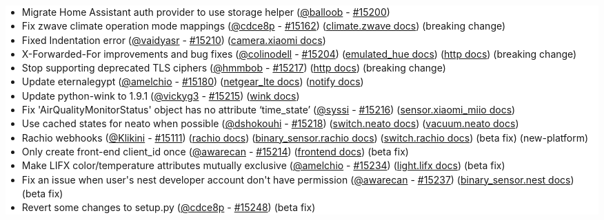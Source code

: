 - Migrate Home Assistant auth provider to use storage helper ([@balloob] - [#15200])
- Fix zwave climate operation mode mappings ([@cdce8p] - [#15162]) ([climate.zwave docs]) (breaking change)
- Fixed Indentation error ([@vaidyasr] - [#15210]) ([camera.xiaomi docs])
- X-Forwarded-For improvements and bug fixes ([@colinodell] - [#15204]) ([emulated_hue docs]) ([http docs]) (breaking change)
- Stop supporting deprecated TLS ciphers ([@hmmbob] - [#15217]) ([http docs]) (breaking change)
- Update eternalegypt ([@amelchio] - [#15180]) ([netgear_lte docs]) ([notify docs])
- Update python-wink to 1.9.1 ([@vickyg3] - [#15215]) ([wink docs])
- Fix 'AirQualityMonitorStatus' object has no attribute ‘time_state’ ([@syssi] - [#15216]) ([sensor.xiaomi_miio docs])
- Use cached states for neato when possible ([@dshokouhi] - [#15218]) ([switch.neato docs]) ([vacuum.neato docs])
- Rachio webhooks ([@Klikini] - [#15111]) ([rachio docs]) ([binary_sensor.rachio docs]) ([switch.rachio docs]) (beta fix) (new-platform)
- Only create front-end client_id once ([@awarecan] - [#15214]) ([frontend docs]) (beta fix)
- Make LIFX color/temperature attributes mutually exclusive ([@amelchio] - [#15234]) ([light.lifx docs]) (beta fix)
- Fix an issue when user's nest developer account don't have permission ([@awarecan] - [#15237]) ([binary_sensor.nest docs]) (beta fix)
- Revert some changes to setup.py ([@cdce8p] - [#15248]) (beta fix)

[#13738]: https://github.com/home-assistant/home-assistant/pull/13738
[#14288]: https://github.com/home-assistant/home-assistant/pull/14288
[#14440]: https://github.com/home-assistant/home-assistant/pull/14440
[#14451]: https://github.com/home-assistant/home-assistant/pull/14451
[#14713]: https://github.com/home-assistant/home-assistant/pull/14713
[#14793]: https://github.com/home-assistant/home-assistant/pull/14793
[#14934]: https://github.com/home-assistant/home-assistant/pull/14934
[#14963]: https://github.com/home-assistant/home-assistant/pull/14963
[#14981]: https://github.com/home-assistant/home-assistant/pull/14981
[#14995]: https://github.com/home-assistant/home-assistant/pull/14995
[#15006]: https://github.com/home-assistant/home-assistant/pull/15006
[#15009]: https://github.com/home-assistant/home-assistant/pull/15009
[#15011]: https://github.com/home-assistant/home-assistant/pull/15011
[#15013]: https://github.com/home-assistant/home-assistant/pull/15013
[#15014]: https://github.com/home-assistant/home-assistant/pull/15014
[#15015]: https://github.com/home-assistant/home-assistant/pull/15015
[#15016]: https://github.com/home-assistant/home-assistant/pull/15016
[#15018]: https://github.com/home-assistant/home-assistant/pull/15018
[#15019]: https://github.com/home-assistant/home-assistant/pull/15019
[#15020]: https://github.com/home-assistant/home-assistant/pull/15020
[#15021]: https://github.com/home-assistant/home-assistant/pull/15021
[#15023]: https://github.com/home-assistant/home-assistant/pull/15023
[#15028]: https://github.com/home-assistant/home-assistant/pull/15028
[#15029]: https://github.com/home-assistant/home-assistant/pull/15029
[#15033]: https://github.com/home-assistant/home-assistant/pull/15033
[#15038]: https://github.com/home-assistant/home-assistant/pull/15038
[#15041]: https://github.com/home-assistant/home-assistant/pull/15041
[#15043]: https://github.com/home-assistant/home-assistant/pull/15043
[#15045]: https://github.com/home-assistant/home-assistant/pull/15045
[#15046]: https://github.com/home-assistant/home-assistant/pull/15046
[#15048]: https://github.com/home-assistant/home-assistant/pull/15048
[#15050]: https://github.com/home-assistant/home-assistant/pull/15050
[#15052]: https://github.com/home-assistant/home-assistant/pull/15052
[#15056]: https://github.com/home-assistant/home-assistant/pull/15056
[#15057]: https://github.com/home-assistant/home-assistant/pull/15057
[#15060]: https://github.com/home-assistant/home-assistant/pull/15060
[#15069]: https://github.com/home-assistant/home-assistant/pull/15069
[#15085]: https://github.com/home-assistant/home-assistant/pull/15085
[#15103]: https://github.com/home-assistant/home-assistant/pull/15103
[#15104]: https://github.com/home-assistant/home-assistant/pull/15104
[#15107]: https://github.com/home-assistant/home-assistant/pull/15107
[#15110]: https://github.com/home-assistant/home-assistant/pull/15110
[#15111]: https://github.com/home-assistant/home-assistant/pull/15111
[#15114]: https://github.com/home-assistant/home-assistant/pull/15114
[#15115]: https://github.com/home-assistant/home-assistant/pull/15115
[#15120]: https://github.com/home-assistant/home-assistant/pull/15120
[#15123]: https://github.com/home-assistant/home-assistant/pull/15123
[#15128]: https://github.com/home-assistant/home-assistant/pull/15128
[#15130]: https://github.com/home-assistant/home-assistant/pull/15130
[#15133]: https://github.com/home-assistant/home-assistant/pull/15133
[#15134]: https://github.com/home-assistant/home-assistant/pull/15134
[#15136]: https://github.com/home-assistant/home-assistant/pull/15136
[#15142]: https://github.com/home-assistant/home-assistant/pull/15142
[#15147]: https://github.com/home-assistant/home-assistant/pull/15147
[#15152]: https://github.com/home-assistant/home-assistant/pull/15152
[#15161]: https://github.com/home-assistant/home-assistant/pull/15161
[#15162]: https://github.com/home-assistant/home-assistant/pull/15162
[#15166]: https://github.com/home-assistant/home-assistant/pull/15166
[#15167]: https://github.com/home-assistant/home-assistant/pull/15167
[#15168]: https://github.com/home-assistant/home-assistant/pull/15168
[#15172]: https://github.com/home-assistant/home-assistant/pull/15172
[#15174]: https://github.com/home-assistant/home-assistant/pull/15174
[#15175]: https://github.com/home-assistant/home-assistant/pull/15175
[#15180]: https://github.com/home-assistant/home-assistant/pull/15180
[#15182]: https://github.com/home-assistant/home-assistant/pull/15182

[#15192]: https://github.com/home-assistant/home-assistant/pull/15192
[#15200]: https://github.com/home-assistant/home-assistant/pull/15200
[#15204]: https://github.com/home-assistant/home-assistant/pull/15204
[#15207]: https://github.com/home-assistant/home-assistant/pull/15207
[#15210]: https://github.com/home-assistant/home-assistant/pull/15210
[#15214]: https://github.com/home-assistant/home-assistant/pull/15214
[#15215]: https://github.com/home-assistant/home-assistant/pull/15215
[#15216]: https://github.com/home-assistant/home-assistant/pull/15216
[#15217]: https://github.com/home-assistant/home-assistant/pull/15217
[#15218]: https://github.com/home-assistant/home-assistant/pull/15218
[#15234]: https://github.com/home-assistant/home-assistant/pull/15234
[#15237]: https://github.com/home-assistant/home-assistant/pull/15237
[#15248]: https://github.com/home-assistant/home-assistant/pull/15248
[@ciotlosm]: https://github.com/ciotlosm
[@jeradM]: https://github.com/jeradM
[@c727]: https://github.com/c727
[@arsaboo]: https://github.com/arsaboo
[@Hate-Usernames]: https://github.com/Hate-Usernames
[@JeffLIrion]: https://github.com/JeffLIrion
[@Kane610]: https://github.com/Kane610
[@Klikini]: https://github.com/Klikini
[@MartinHjelmare]: https://github.com/MartinHjelmare
[@MizterB]: https://github.com/MizterB
[@Petro31]: https://github.com/Petro31
[@alexbarcelo]: https://github.com/alexbarcelo
[@amelchio]: https://github.com/amelchio
[@andrey-git]: https://github.com/andrey-git
[@armills]: https://github.com/armills
[@awarecan]: https://github.com/awarecan
[@b3nj1]: https://github.com/b3nj1
[@bachya]: https://github.com/bachya
[@balloob]: https://github.com/balloob
[@cdce8p]: https://github.com/cdce8p
[@colinodell]: https://github.com/colinodell
[@danielperna84]: https://github.com/danielperna84
[@dejx]: https://github.com/dejx
[@dreizehnelf]: https://github.com/dreizehnelf
[@dshokouhi]: https://github.com/dshokouhi
[@fabaff]: https://github.com/fabaff
[@gstorer]: https://github.com/gstorer
[@hanzoh]: https://github.com/hanzoh
[@hmmbob]: https://github.com/hmmbob
[@keesschollaart81]: https://github.com/keesschollaart81
[@kepten]: https://github.com/kepten
[@mlebrun]: https://github.com/mlebrun
[@oblogic7]: https://github.com/oblogic7
[@pvizeli]: https://github.com/pvizeli
[@raoulteeuwen]: https://github.com/raoulteeuwen
[@schmittx]: https://github.com/schmittx
[@scop]: https://github.com/scop
[@stilllman]: https://github.com/stilllman
[@syssi]: https://github.com/syssi
[@tchellomello]: https://github.com/tchellomello
[@teharris1]: https://github.com/teharris1
[@titilambert]: https://github.com/titilambert
[@vaidyasr]: https://github.com/vaidyasr
[@vickyg3]: https://github.com/vickyg3
[@w1ll1am23]: https://github.com/w1ll1am23
[alarm_control_panel.mqtt docs]: /integrations/alarm_control_panel.mqtt/
[arlo docs]: /integrations/arlo/
[binary_sensor.digital_ocean docs]: /integrations/digital_ocean#binary-sensor
[binary_sensor.flic docs]: /integrations/flic
[binary_sensor.nest docs]: /integrations/nest#binary-sensor
[binary_sensor.rachio docs]: /integrations/rachio
[binary_sensor.trend docs]: /integrations/trend
[camera docs]: /integrations/camera/
[camera.neato docs]: /integrations/neato#camera
[camera.proxy docs]: /integrations/proxy
[camera.xiaomi docs]: /integrations/xiaomi_aqara
[climate.homekit_controller docs]: /integrations/homekit_controller
[climate.mqtt docs]: /integrations/climate.mqtt/
[climate.mysensors docs]: /integrations/climate.mysensors/
[climate.zwave docs]: /integrations/zwave#climate
[cover.wink docs]: /integrations/wink#cover
[deconz docs]: /integrations/deconz/
[device_tracker docs]: /integrations/device_tracker/
[digital_ocean docs]: /integrations/digital_ocean/
[emulated_hue docs]: /integrations/emulated_hue/
[frontend docs]: /integrations/frontend/
[homekit docs]: /integrations/homekit/
[homekit_controller docs]: /integrations/homekit_controller/
[homematic docs]: /integrations/homematic/
[http docs]: /integrations/http/
[hue docs]: /integrations/hue/
[image_processing.opencv docs]: /integrations/opencv
[insteon_plm docs]: /integrations/insteon/
[light.deconz docs]: /integrations/deconz#light
[light.flux_led docs]: /integrations/flux_led
[light.homekit_controller docs]: /integrations/homekit_controller
[light.lifx docs]: /integrations/lifx
[light.tplink docs]: /integrations/tplink
[light.wemo docs]: /integrations/wemo
[media_extractor docs]: /integrations/media_extractor/
[media_player.braviatv docs]: /integrations/braviatv
[media_player.firetv docs]: /integrations/androidtv
[media_player.samsungtv docs]: /integrations/samsungtv
[media_player.vizio docs]: /integrations/vizio
[mqtt docs]: /integrations/mqtt/
[neato docs]: /integrations/neato/
[netgear_lte docs]: /integrations/netgear_lte/
[notify docs]: /integrations/notify/
[prometheus docs]: /integrations/prometheus/
[rachio docs]: /integrations/rachio/
[sensor.dht docs]: /integrations/dht
[sensor.fitbit docs]: /integrations/fitbit
[sensor.loopenergy docs]: /integrations/loopenergy
[sensor.pi_hole docs]: /integrations/pi_hole
[sensor.pollen docs]: /integrations/iqvia
[sensor.waze_travel_time docs]: /integrations/waze_travel_time
[sensor.xiaomi_miio docs]: /integrations/sensor.xiaomi_miio/
[switch.anel_pwrctrl docs]: /integrations/anel_pwrctrl
[switch.digital_ocean docs]: /integrations/digital_ocean#switch
[switch.homekit_controller docs]: /integrations/homekit_controller
[switch.neato docs]: /integrations/neato#switch
[switch.rachio docs]: /integrations/rachio#switch
[vacuum.neato docs]: /integrations/neato#vacuum
[weather.darksky docs]: /integrations/weather.darksky/
[wemo docs]: /integrations/wemo/
[wink docs]: /integrations/wink/